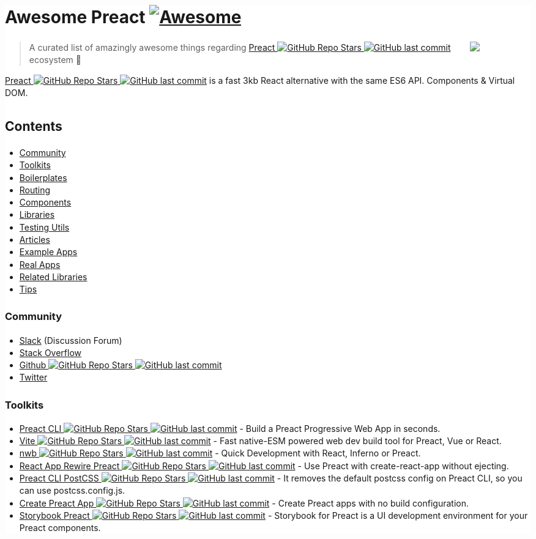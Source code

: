 # Awesome Preact [![Awesome](https://cdn.rawgit.com/sindresorhus/awesome/d7305f38d29fed78fa85652e3a63e154dd8e8829/media/badge.svg)](https://github.com/sindresorhus/awesome)

[<img src="https://rawgit.com/ooade/awesome-preact/master/preact-logo.svg" align="right" width="100">](https://preactjs.com)

> A curated list of amazingly awesome things regarding [Preact ![GitHub Repo Stars](https://img.shields.io/github/stars/developit/preact) ![GitHub last commit](https://img.shields.io/github/last-commit/developit/preact)](https://github.com/developit/preact) ecosystem :star2:

[Preact ![GitHub Repo Stars](https://img.shields.io/github/stars/developit/preact) ![GitHub last commit](https://img.shields.io/github/last-commit/developit/preact)](https://github.com/developit/preact) is a fast 3kb React alternative with the same ES6 API. Components & Virtual DOM.

## Contents
- [Community](#community)
- [Toolkits](#toolkits)
- [Boilerplates](#boilerplates)
- [Routing](#routing)
- [Components](#components)
- [Libraries](#libraries)
- [Testing Utils](#testing-utils)
- [Articles](#articles)
- [Example Apps](#example-apps)
- [Real Apps](https://preactjs.com/about/we-are-using)
- [Related Libraries](#related-libraries)
- [Tips](#tips)

### Community
- [Slack](https://chat.preactjs.com/) (Discussion Forum)
- [Stack Overflow](https://stackoverflow.com/questions/tagged/preact)
- [Github ![GitHub Repo Stars](https://img.shields.io/github/stars/developit/preact) ![GitHub last commit](https://img.shields.io/github/last-commit/developit/preact)](https://github.com/developit/preact)
- [Twitter](https://twitter.com/preactjs)

### Toolkits
- [Preact CLI ![GitHub Repo Stars](https://img.shields.io/github/stars/developit/preact-cli) ![GitHub last commit](https://img.shields.io/github/last-commit/developit/preact-cli)](https://github.com/developit/preact-cli) - Build a Preact Progressive Web App in seconds.
- [Vite ![GitHub Repo Stars](https://img.shields.io/github/stars/vitejs/vite) ![GitHub last commit](https://img.shields.io/github/last-commit/vitejs/vite)](https://github.com/vitejs/vite) - Fast native-ESM powered web dev build tool for Preact, Vue or React.
- [nwb ![GitHub Repo Stars](https://img.shields.io/github/stars/insin/nwb) ![GitHub last commit](https://img.shields.io/github/last-commit/insin/nwb)](https://github.com/insin/nwb) - Quick Development with React, Inferno or Preact.
- [React App Rewire Preact ![GitHub Repo Stars](https://img.shields.io/github/stars/timarney/react-app-rewired) ![GitHub last commit](https://img.shields.io/github/last-commit/timarney/react-app-rewired)](https://github.com/timarney/react-app-rewired) - Use Preact with create-react-app without ejecting.
- [Preact CLI PostCSS ![GitHub Repo Stars](https://img.shields.io/github/stars/SaraVieira/preact-cli-postcss) ![GitHub last commit](https://img.shields.io/github/last-commit/SaraVieira/preact-cli-postcss)](https://github.com/SaraVieira/preact-cli-postcss) - It removes the default postcss config on Preact CLI, so you can use postcss.config.js.
- [Create Preact App ![GitHub Repo Stars](https://img.shields.io/github/stars/just-boris/create-preact-app) ![GitHub last commit](https://img.shields.io/github/last-commit/just-boris/create-preact-app)](https://github.com/just-boris/create-preact-app) - Create Preact apps with no build configuration.
- [Storybook Preact ![GitHub Repo Stars](https://img.shields.io/github/stars/storybooks/storybook) ![GitHub last commit](https://img.shields.io/github/last-commit/storybooks/storybook)](https://github.com/storybooks/storybook/tree/next/app/preact) - Storybook for Preact is a UI development environment for your Preact components.